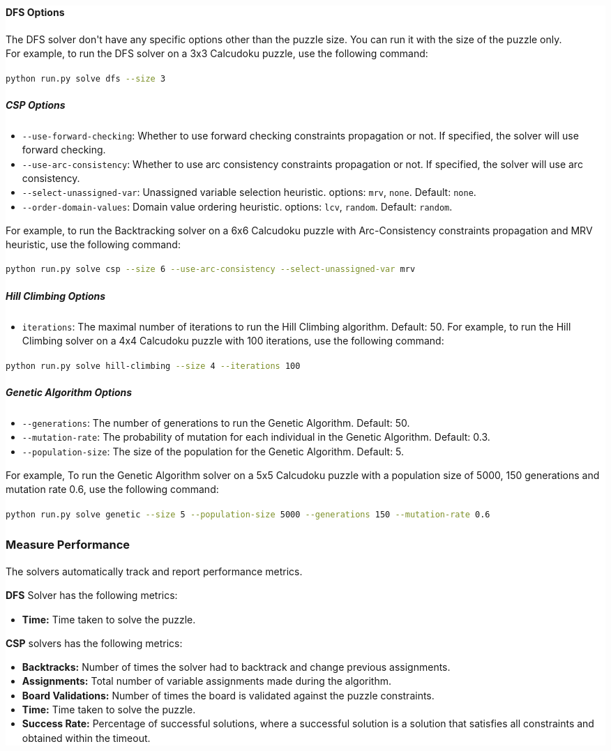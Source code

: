 #### DFS Options
The DFS solver don't have any specific options other than the puzzle size. You can run it with the size of the puzzle only.<br>
For example, to run the DFS solver on a 3x3 Calcudoku puzzle, use the following command:<br>
```bash
python run.py solve dfs --size 3
````

##### CSP Options
- `--use-forward-checking`: Whether to use forward checking constraints propagation or not. If specified, the solver will use forward checking.
- `--use-arc-consistency`: Whether to use arc consistency constraints propagation or not. If specified, the solver will use arc consistency.
- `--select-unassigned-var`: Unassigned variable selection heuristic. options: `mrv`, `none`. Default: `none`.
- `--order-domain-values`: Domain value ordering heuristic. options: `lcv`, `random`. Default: `random`.

For example, to run the Backtracking solver on a 6x6 Calcudoku puzzle with Arc-Consistency constraints propagation and MRV heuristic, use the following command:<br>
```bash
python run.py solve csp --size 6 --use-arc-consistency --select-unassigned-var mrv
```

##### Hill Climbing Options
- `iterations`: The maximal number of iterations to run the Hill Climbing algorithm. Default: 50.
For example, to run the Hill Climbing solver on a 4x4 Calcudoku puzzle with 100 iterations, use the following command:<br>
```bash
python run.py solve hill-climbing --size 4 --iterations 100
```

##### Genetic Algorithm Options
- `--generations`: The number of generations to run the Genetic Algorithm. Default: 50.
- `--mutation-rate`: The probability of mutation for each individual in the Genetic Algorithm. Default: 0.3.
- `--population-size`: The size of the population for the Genetic Algorithm. Default: 5.

For example, To run the Genetic Algorithm solver on a 5x5 Calcudoku puzzle with a population size of 5000, 150 generations and mutation rate 0.6, use the following command:<br>
```bash
python run.py solve genetic --size 5 --population-size 5000 --generations 150 --mutation-rate 0.6
```

### Measure Performance
The solvers automatically track and report performance metrics.<br>

**DFS** Solver has the following metrics:
- **Time:** Time taken to solve the puzzle.

**CSP** solvers has the following metrics:
- **Backtracks:** Number of times the solver had to backtrack and change previous assignments.
- **Assignments:** Total number of variable assignments made during the algorithm.
- **Board Validations:** Number of times the board is validated against the puzzle constraints.
- **Time:** Time taken to solve the puzzle.
- **Success Rate:** Percentage of successful solutions, where a successful solution is a solution that satisfies all constraints and obtained within the timeout.
